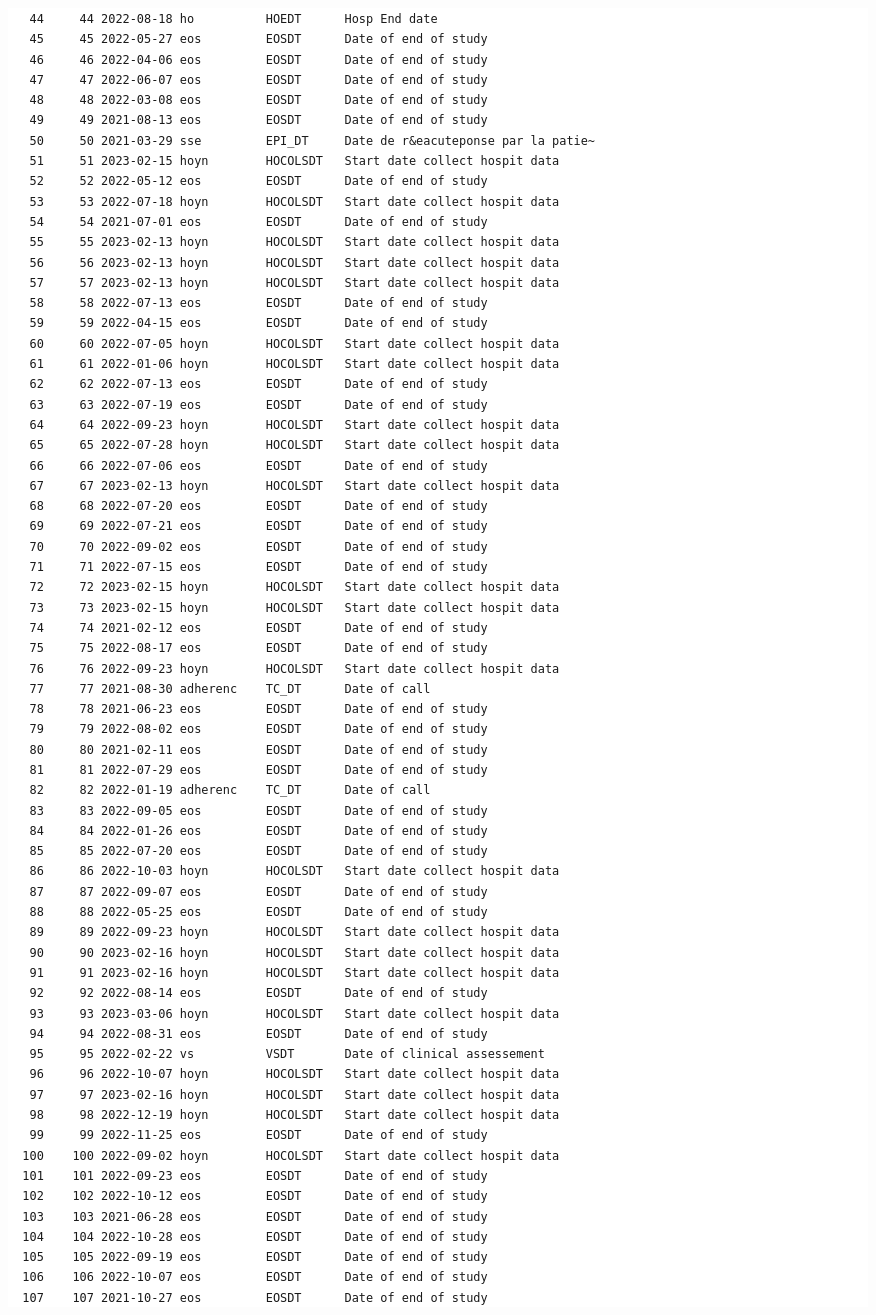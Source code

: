       44     44 2022-08-18 ho          HOEDT      Hosp End date                      
       45     45 2022-05-27 eos         EOSDT      Date of end of study               
       46     46 2022-04-06 eos         EOSDT      Date of end of study               
       47     47 2022-06-07 eos         EOSDT      Date of end of study               
       48     48 2022-03-08 eos         EOSDT      Date of end of study               
       49     49 2021-08-13 eos         EOSDT      Date of end of study               
       50     50 2021-03-29 sse         EPI_DT     Date de r&eacuteponse par la patie~
       51     51 2023-02-15 hoyn        HOCOLSDT   Start date collect hospit data     
       52     52 2022-05-12 eos         EOSDT      Date of end of study               
       53     53 2022-07-18 hoyn        HOCOLSDT   Start date collect hospit data     
       54     54 2021-07-01 eos         EOSDT      Date of end of study               
       55     55 2023-02-13 hoyn        HOCOLSDT   Start date collect hospit data     
       56     56 2023-02-13 hoyn        HOCOLSDT   Start date collect hospit data     
       57     57 2023-02-13 hoyn        HOCOLSDT   Start date collect hospit data     
       58     58 2022-07-13 eos         EOSDT      Date of end of study               
       59     59 2022-04-15 eos         EOSDT      Date of end of study               
       60     60 2022-07-05 hoyn        HOCOLSDT   Start date collect hospit data     
       61     61 2022-01-06 hoyn        HOCOLSDT   Start date collect hospit data     
       62     62 2022-07-13 eos         EOSDT      Date of end of study               
       63     63 2022-07-19 eos         EOSDT      Date of end of study               
       64     64 2022-09-23 hoyn        HOCOLSDT   Start date collect hospit data     
       65     65 2022-07-28 hoyn        HOCOLSDT   Start date collect hospit data     
       66     66 2022-07-06 eos         EOSDT      Date of end of study               
       67     67 2023-02-13 hoyn        HOCOLSDT   Start date collect hospit data     
       68     68 2022-07-20 eos         EOSDT      Date of end of study               
       69     69 2022-07-21 eos         EOSDT      Date of end of study               
       70     70 2022-09-02 eos         EOSDT      Date of end of study               
       71     71 2022-07-15 eos         EOSDT      Date of end of study               
       72     72 2023-02-15 hoyn        HOCOLSDT   Start date collect hospit data     
       73     73 2023-02-15 hoyn        HOCOLSDT   Start date collect hospit data     
       74     74 2021-02-12 eos         EOSDT      Date of end of study               
       75     75 2022-08-17 eos         EOSDT      Date of end of study               
       76     76 2022-09-23 hoyn        HOCOLSDT   Start date collect hospit data     
       77     77 2021-08-30 adherenc    TC_DT      Date of call                       
       78     78 2021-06-23 eos         EOSDT      Date of end of study               
       79     79 2022-08-02 eos         EOSDT      Date of end of study               
       80     80 2021-02-11 eos         EOSDT      Date of end of study               
       81     81 2022-07-29 eos         EOSDT      Date of end of study               
       82     82 2022-01-19 adherenc    TC_DT      Date of call                       
       83     83 2022-09-05 eos         EOSDT      Date of end of study               
       84     84 2022-01-26 eos         EOSDT      Date of end of study               
       85     85 2022-07-20 eos         EOSDT      Date of end of study               
       86     86 2022-10-03 hoyn        HOCOLSDT   Start date collect hospit data     
       87     87 2022-09-07 eos         EOSDT      Date of end of study               
       88     88 2022-05-25 eos         EOSDT      Date of end of study               
       89     89 2022-09-23 hoyn        HOCOLSDT   Start date collect hospit data     
       90     90 2023-02-16 hoyn        HOCOLSDT   Start date collect hospit data     
       91     91 2023-02-16 hoyn        HOCOLSDT   Start date collect hospit data     
       92     92 2022-08-14 eos         EOSDT      Date of end of study               
       93     93 2023-03-06 hoyn        HOCOLSDT   Start date collect hospit data     
       94     94 2022-08-31 eos         EOSDT      Date of end of study               
       95     95 2022-02-22 vs          VSDT       Date of clinical assessement       
       96     96 2022-10-07 hoyn        HOCOLSDT   Start date collect hospit data     
       97     97 2023-02-16 hoyn        HOCOLSDT   Start date collect hospit data     
       98     98 2022-12-19 hoyn        HOCOLSDT   Start date collect hospit data     
       99     99 2022-11-25 eos         EOSDT      Date of end of study               
      100    100 2022-09-02 hoyn        HOCOLSDT   Start date collect hospit data     
      101    101 2022-09-23 eos         EOSDT      Date of end of study               
      102    102 2022-10-12 eos         EOSDT      Date of end of study               
      103    103 2021-06-28 eos         EOSDT      Date of end of study               
      104    104 2022-10-28 eos         EOSDT      Date of end of study               
      105    105 2022-09-19 eos         EOSDT      Date of end of study               
      106    106 2022-10-07 eos         EOSDT      Date of end of study               
      107    107 2021-10-27 eos         EOSDT      Date of end of study               